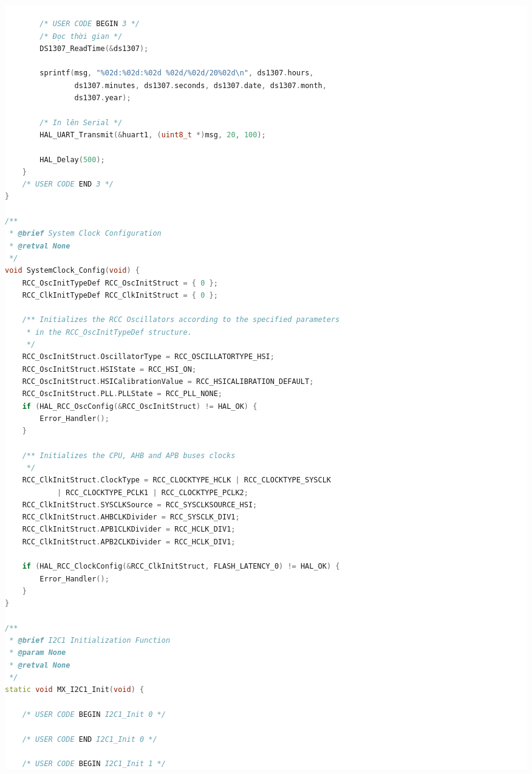 ```c++

		/* USER CODE BEGIN 3 */
		/* Đọc thời gian */
		DS1307_ReadTime(&ds1307);

		sprintf(msg, "%02d:%02d:%02d %02d/%02d/20%02d\n", ds1307.hours,
				ds1307.minutes, ds1307.seconds, ds1307.date, ds1307.month,
				ds1307.year);

		/* In lên Serial */
		HAL_UART_Transmit(&huart1, (uint8_t *)msg, 20, 100);

		HAL_Delay(500);
	}
	/* USER CODE END 3 */
}

/**
 * @brief System Clock Configuration
 * @retval None
 */
void SystemClock_Config(void) {
	RCC_OscInitTypeDef RCC_OscInitStruct = { 0 };
	RCC_ClkInitTypeDef RCC_ClkInitStruct = { 0 };

	/** Initializes the RCC Oscillators according to the specified parameters
	 * in the RCC_OscInitTypeDef structure.
	 */
	RCC_OscInitStruct.OscillatorType = RCC_OSCILLATORTYPE_HSI;
	RCC_OscInitStruct.HSIState = RCC_HSI_ON;
	RCC_OscInitStruct.HSICalibrationValue = RCC_HSICALIBRATION_DEFAULT;
	RCC_OscInitStruct.PLL.PLLState = RCC_PLL_NONE;
	if (HAL_RCC_OscConfig(&RCC_OscInitStruct) != HAL_OK) {
		Error_Handler();
	}

	/** Initializes the CPU, AHB and APB buses clocks
	 */
	RCC_ClkInitStruct.ClockType = RCC_CLOCKTYPE_HCLK | RCC_CLOCKTYPE_SYSCLK
			| RCC_CLOCKTYPE_PCLK1 | RCC_CLOCKTYPE_PCLK2;
	RCC_ClkInitStruct.SYSCLKSource = RCC_SYSCLKSOURCE_HSI;
	RCC_ClkInitStruct.AHBCLKDivider = RCC_SYSCLK_DIV1;
	RCC_ClkInitStruct.APB1CLKDivider = RCC_HCLK_DIV1;
	RCC_ClkInitStruct.APB2CLKDivider = RCC_HCLK_DIV1;

	if (HAL_RCC_ClockConfig(&RCC_ClkInitStruct, FLASH_LATENCY_0) != HAL_OK) {
		Error_Handler();
	}
}

/**
 * @brief I2C1 Initialization Function
 * @param None
 * @retval None
 */
static void MX_I2C1_Init(void) {

	/* USER CODE BEGIN I2C1_Init 0 */

	/* USER CODE END I2C1_Init 0 */

	/* USER CODE BEGIN I2C1_Init 1 */

```